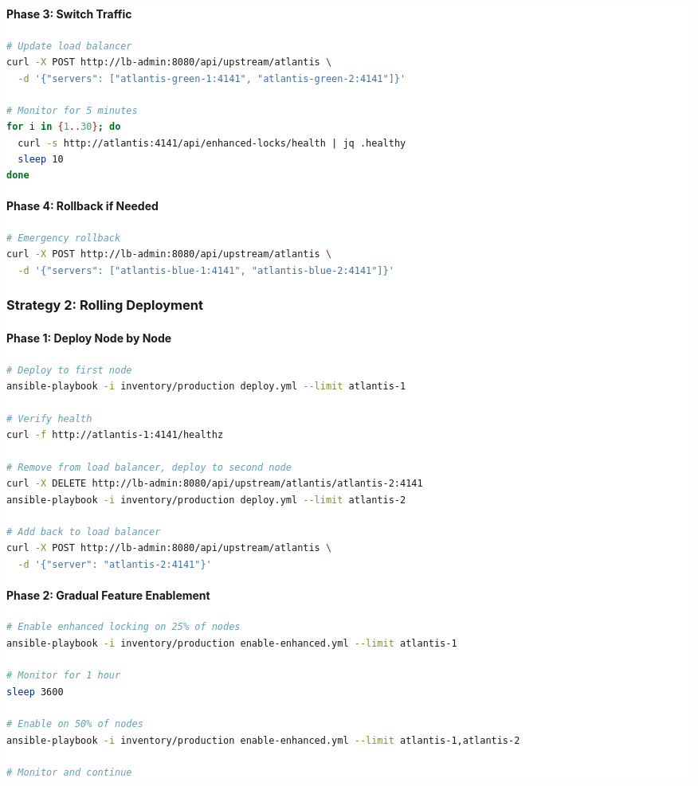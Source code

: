 #### Phase 3: Switch Traffic

```bash
# Update load balancer
curl -X POST http://lb-admin:8080/api/upstream/atlantis \
  -d '{"servers": ["atlantis-green-1:4141", "atlantis-green-2:4141"]}'

# Monitor for 5 minutes
for i in {1..30}; do
  curl -s http://atlantis:4141/api/enhanced-locks/health | jq .healthy
  sleep 10
done
```

#### Phase 4: Rollback if Needed

```bash
# Emergency rollback
curl -X POST http://lb-admin:8080/api/upstream/atlantis \
  -d '{"servers": ["atlantis-blue-1:4141", "atlantis-blue-2:4141"]}'
```

### Strategy 2: Rolling Deployment

#### Phase 1: Deploy Node by Node

```bash
# Deploy to first node
ansible-playbook -i inventory/production deploy.yml --limit atlantis-1

# Verify health
curl -f http://atlantis-1:4141/healthz

# Remove from load balancer, deploy to second node
curl -X DELETE http://lb-admin:8080/api/upstream/atlantis/atlantis-2:4141
ansible-playbook -i inventory/production deploy.yml --limit atlantis-2

# Add back to load balancer
curl -X POST http://lb-admin:8080/api/upstream/atlantis \
  -d '{"server": "atlantis-2:4141"}'
```

#### Phase 2: Gradual Feature Enablement

```bash
# Enable enhanced locking on 25% of nodes
ansible-playbook -i inventory/production enable-enhanced.yml --limit atlantis-1

# Monitor for 1 hour
sleep 3600

# Enable on 50% of nodes
ansible-playbook -i inventory/production enable-enhanced.yml --limit atlantis-1,atlantis-2

# Monitor and continue
```
